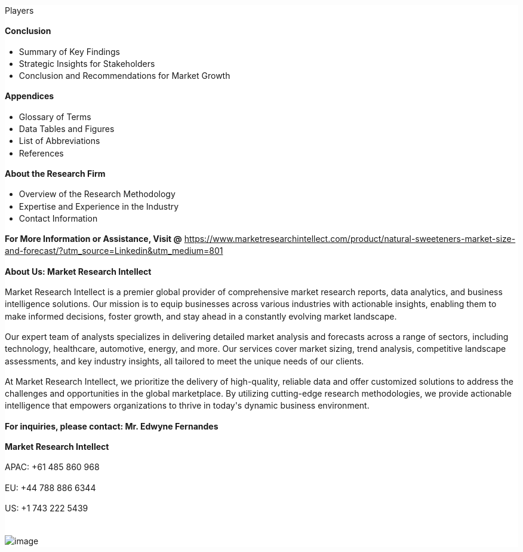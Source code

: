 Players</li></ul><p><strong>Conclusion</strong></p><ul><li>Summary of Key Findings</li><li>Strategic Insights for Stakeholders</li><li>Conclusion and Recommendations for Market Growth</li></ul><p><strong>Appendices</strong></p><ul><li>Glossary of Terms</li><li>Data Tables and Figures</li><li>List of Abbreviations</li><li>References</li></ul><p><strong>About the Research Firm</strong></p><ul><li>Overview of the Research Methodology</li><li>Expertise and Experience in the Industry</li><li>Contact Information</li></ul></div><div class="article-main__content" data-test-id="publishing-text-block"><p><span class="font-[700]"><strong>For More Information or Assistance, Visit @</strong>&nbsp;<a href="https://www.marketresearchintellect.com/product/natural-sweeteners-market-size-and-forecast/?utm_source=Linkedin&utm_medium=801">https://www.marketresearchintellect.com/product/natural-sweeteners-market-size-and-forecast/?utm_source=Linkedin&utm_medium=801</a></span></p><p><strong>About Us: Market Research Intellect</strong></p><p>Market Research Intellect is a premier global provider of comprehensive market research reports, data analytics, and business intelligence solutions. Our mission is to equip businesses across various industries with actionable insights, enabling them to make informed decisions, foster growth, and stay ahead in a constantly evolving market landscape.</p><p>Our expert team of analysts specializes in delivering detailed market analysis and forecasts across a range of sectors, including technology, healthcare, automotive, energy, and more. Our services cover market sizing, trend analysis, competitive landscape assessments, and key industry insights, all tailored to meet the unique needs of our clients.</p><p>At Market Research Intellect, we prioritize the delivery of high-quality, reliable data and offer customized solutions to address the challenges and opportunities in the global marketplace. By utilizing cutting-edge research methodologies, we provide actionable intelligence that empowers organizations to thrive in today's dynamic business environment.</p><p><strong>For inquiries, please contact: Mr. Edwyne Fernandes</strong></p><p><strong>Market Research Intellect</strong></p><p>APAC: +61 485 860 968</p><p>EU: +44 788 886 6344</p><p>US: +1 743 222 5439</p></div><div class="article-main__content" data-test-id="publishing-text-block">&nbsp;</div>
![image](https://github.com/user-attachments/assets/5f6c1eec-6f0e-4519-9989-a4d211885220)
